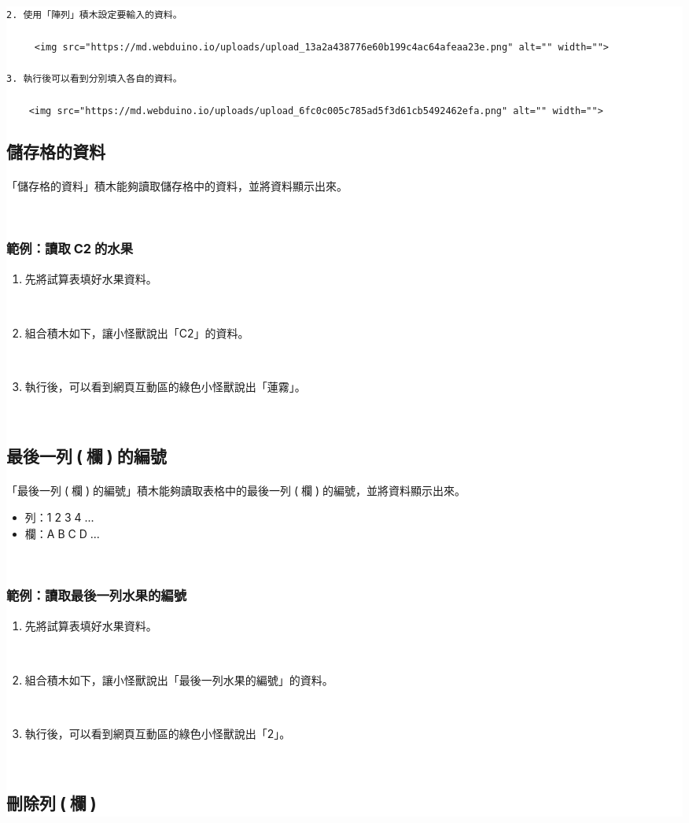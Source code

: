     2. 使用「陣列」積木設定要輸入的資料。

         <img src="https://md.webduino.io/uploads/upload_13a2a438776e60b199c4ac64afeaa23e.png" alt="" width="">

    3. 執行後可以看到分別填入各自的資料。

        <img src="https://md.webduino.io/uploads/upload_6fc0c005c785ad5f3d61cb5492462efa.png" alt="" width="">

## 儲存格的資料

「儲存格的資料」積木能夠讀取儲存格中的資料，並將資料顯示出來。

<img src="https://md.webduino.io/uploads/upload_3b0f88ae88cbc1ac0b7cee872a57e2f6.png" alt="" width="">

### 範例：讀取 C2 的水果

1. 先將試算表填好水果資料。

    <img src="https://md.webduino.io/uploads/upload_4d1af8885b401bfb1a2315df294ba5e7.png" alt="" width="">

2. 組合積木如下，讓小怪獸說出「C2」的資料。

<img src="https://md.webduino.io/uploads/upload_a8af4a5d0f110824807eccc08914928b.png" alt="" width="">


3. 執行後，可以看到網頁互動區的綠色小怪獸說出「蓮霧」。

    <img src="https://md.webduino.io/uploads/upload_9aad3e647abe2e692a6463dd1155c4e0.png" alt="" width="">

## 最後一列 ( 欄 ) 的編號

「最後一列 ( 欄 ) 的編號」積木能夠讀取表格中的最後一列 ( 欄 ) 的編號，並將資料顯示出來。

- 列：1 2 3 4 ...
- 欄：A B C D ...

<img src="https://md.webduino.io/uploads/upload_78d1090110f1bb67558bde95526b990b.png" alt="" width="">

### 範例：讀取最後一列水果的編號

1. 先將試算表填好水果資料。

    <img src="https://md.webduino.io/uploads/upload_4d1af8885b401bfb1a2315df294ba5e7.png" alt="" width="">
 
2. 組合積木如下，讓小怪獸說出「最後一列水果的編號」的資料。

    <img src="https://md.webduino.io/uploads/upload_7102791fb4e856f9146e33091c33dda4.png" alt="" width="">

3. 執行後，可以看到網頁互動區的綠色小怪獸說出「2」。

    <img src="https://md.webduino.io/uploads/upload_4b509906f7e00e104373857a393a2c26.png" alt="" width="">

## 刪除列 ( 欄 )
